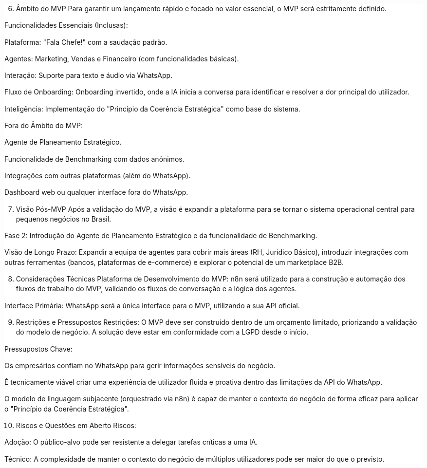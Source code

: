 6. Âmbito do MVP
Para garantir um lançamento rápido e focado no valor essencial, o MVP será estritamente definido.

Funcionalidades Essenciais (Inclusas):

Plataforma: "Fala Chefe!" com a saudação padrão.

Agentes: Marketing, Vendas e Financeiro (com funcionalidades básicas).

Interação: Suporte para texto e áudio via WhatsApp.

Fluxo de Onboarding: Onboarding invertido, onde a IA inicia a conversa para identificar e resolver a dor principal do utilizador.

Inteligência: Implementação do "Princípio da Coerência Estratégica" como base do sistema.

Fora do Âmbito do MVP:

Agente de Planeamento Estratégico.

Funcionalidade de Benchmarking com dados anônimos.

Integrações com outras plataformas (além do WhatsApp).

Dashboard web ou qualquer interface fora do WhatsApp.

7. Visão Pós-MVP
Após a validação do MVP, a visão é expandir a plataforma para se tornar o sistema operacional central para pequenos negócios no Brasil.

Fase 2: Introdução do Agente de Planeamento Estratégico e da funcionalidade de Benchmarking.

Visão de Longo Prazo: Expandir a equipa de agentes para cobrir mais áreas (RH, Jurídico Básico), introduzir integrações com outras ferramentas (bancos, plataformas de e-commerce) e explorar o potencial de um marketplace B2B.

8. Considerações Técnicas
Plataforma de Desenvolvimento do MVP: n8n será utilizado para a construção e automação dos fluxos de trabalho do MVP, validando os fluxos de conversação e a lógica dos agentes.

Interface Primária: WhatsApp será a única interface para o MVP, utilizando a sua API oficial.

9. Restrições e Pressupostos
Restrições: O MVP deve ser construído dentro de um orçamento limitado, priorizando a validação do modelo de negócio. A solução deve estar em conformidade com a LGPD desde o início.

Pressupostos Chave:

Os empresários confiam no WhatsApp para gerir informações sensíveis do negócio.

É tecnicamente viável criar uma experiência de utilizador fluida e proativa dentro das limitações da API do WhatsApp.

O modelo de linguagem subjacente (orquestrado via n8n) é capaz de manter o contexto do negócio de forma eficaz para aplicar o "Princípio da Coerência Estratégica".

10. Riscos e Questões em Aberto
Riscos:

Adoção: O público-alvo pode ser resistente a delegar tarefas críticas a uma IA.

Técnico: A complexidade de manter o contexto do negócio de múltiplos utilizadores pode ser maior do que o previsto.
